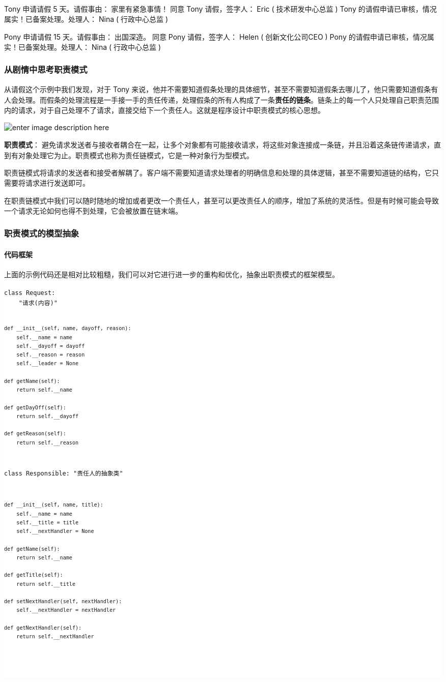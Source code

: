 Tony 申请请假 5 天。请假事由： 家里有紧急事情！
同意 Tony 请假，签字人： Eric ( 技术研发中心总监 )
Tony 的请假申请已审核，情况属实！已备案处理。处理人： Nina ( 行政中心总监 )

Pony 申请请假 15 天。请假事由： 出国深造。
同意 Pony 请假，签字人： Helen ( 创新文化公司CEO )
Pony 的请假申请已审核，情况属实！已备案处理。处理人： Nina ( 行政中心总监 )
</code></pre>
<h3 id="-1">从剧情中思考职责模式</h3>
<p>从请假这个示例中我们发现，对于 Tony 来说，他并不需要知道假条处理的具体细节，甚至不需要知道假条去哪儿了，他只需要知道假条有人会处理。而假条的处理流程是一手接一手的责任传递，处理假条的所有人构成了一条<strong>责任的链条</strong>。链条上的每一个人只处理自己职责范围内的请求，对于自己处理不了请求，直接交给下一个责任人。这就是程序设计中职责模式的核心思想。</p>
<p><img src="http://images.gitbook.cn/43e959e0-d5b6-11e7-ba8d-675556ef95d9" alt="enter image description here" /></p>
<p><strong>职责模式</strong>： 避免请求发送者与接收者耦合在一起，让多个对象都有可能接收请求，将这些对象连接成一条链，并且沿着这条链传递请求，直到有对象处理它为止。职责模式也称为责任链模式，它是一种对象行为型模式。</p>
<p>职责链模式将请求的发送者和接受者解耦了。客户端不需要知道请求处理者的明确信息和处理的具体逻辑，甚至不需要知道链的结构，它只需要将请求进行发送即可。</p>
<p>在职责链模式中我们可以随时随地的增加或者更改一个责任人，甚至可以更改责任人的顺序，增加了系统的灵活性。但是有时候可能会导致一个请求无论如何也得不到处理，它会被放置在链末端。</p>
<h3 id="-2">职责模式的模型抽象</h3>
<h4 id="-3">代码框架</h4>
<p>上面的示例代码还是相对比较粗糙，我们可以对它进行进一步的重构和优化，抽象出职责模式的框架模型。</p>
<pre><code class="python language-python">class Request:
    "请求(内容)"

    def __init__(self, name, dayoff, reason):
        self.__name = name
        self.__dayoff = dayoff
        self.__reason = reason
        self.__leader = None

    def getName(self):
        return self.__name

    def getDayOff(self):
        return self.__dayoff

    def getReason(self):
        return self.__reason


class Responsible:
    "责任人的抽象类"

    def __init__(self, name, title):
        self.__name = name
        self.__title = title
        self.__nextHandler = None

    def getName(self):
        return self.__name

    def getTitle(self):
        return self.__title

    def setNextHandler(self, nextHandler):
        self.__nextHandler = nextHandler

    def getNextHandler(self):
        return self.__nextHandler
